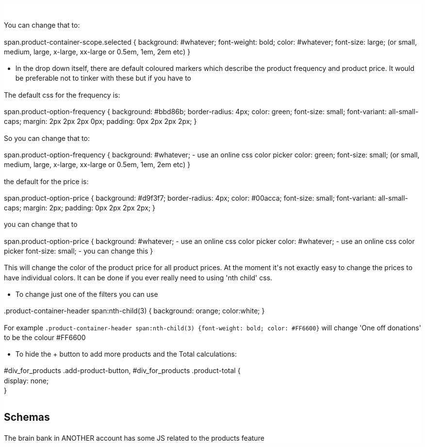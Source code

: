  

You can change that to:

span.product-container-scope.selected { background: #whatever;
font-weight: bold; color: #whatever; font-size: large; (or small,
medium, large, x-large, xx-large or 0.5em, 1em, 2em etc) }

-   In the drop down itself, there are default coloured markers which
    describe the product frequency and product price. It would be
    preferable not to tinker with these but if you have to

The default css for the frequency is:

span.product-option-frequency { background: #bbd86b; border-radius: 4px;
color: green; font-size: small; font-variant: all-small-caps; margin:
2px 2px 2px 0px; padding: 0px 2px 2px 2px; }

So you can change that to:

span.product-option-frequency { background: #whatever; - use an online
css color picker color: green; font-size: small; (or small, medium,
large, x-large, xx-large or 0.5em, 1em, 2em etc) }

the default for the price is:

span.product-option-price { background: #d9f3f7; border-radius: 4px;
color: #00acca; font-size: small; font-variant: all-small-caps; margin:
2px; padding: 0px 2px 2px 2px; }

you can change that to

span.product-option-price { background: #whatever; - use an online css
color picker color: #whatever; - use an online css color picker
font-size: small; - you can change this }

This will change the color of the product price for all product prices.
At the moment it\'s not exactly easy to change the prices to have
individual colors. It can be done if you ever really need to using \'nth
child\' css.

-   To change just one of the filters you can use

.product-container-header span:nth-child(3) { background: orange;
color:white; }

For example
`.product-container-header span:nth-child(3) {font-weight: bold; color: #FF6600}`
will change \'One off donations\' to be the colour #FF6600

-   To hide the + button to add more products and the Total
    calculations:

#div_for_products .add-product-button, #div_for_products .product-total
{\
display: none;\
}

## Schemas

The brain bank in ANOTHER account has some JS related to the products
feature
